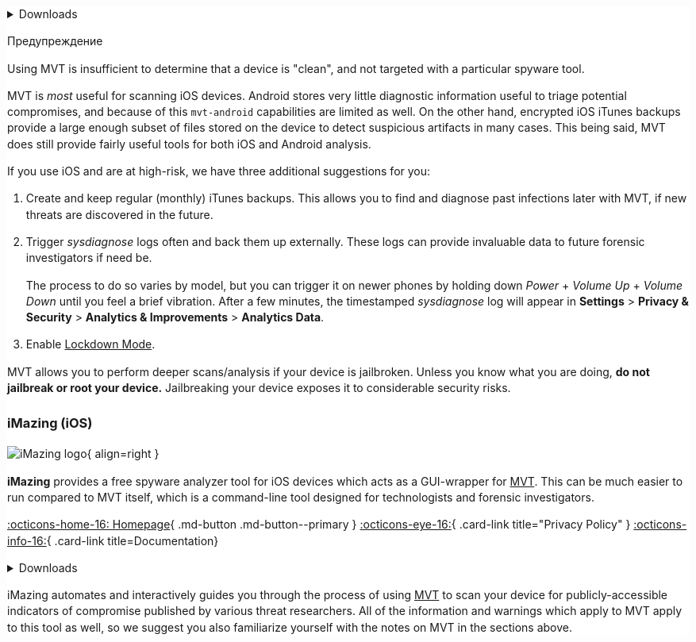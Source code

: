 <details class="downloads" markdown><summary>Downloads</summary></details>

</div>

<div class="admonition warning" markdown>
<p class="admonition-title">Предупреждение</p>

Using MVT is insufficient to determine that a device is "clean", and not targeted with a particular spyware tool.

</div>

MVT is _most_ useful for scanning iOS devices. Android stores very little diagnostic information useful to triage potential compromises, and because of this `mvt-android` capabilities are limited as well. On the other hand, encrypted iOS iTunes backups provide a large enough subset of files stored on the device to detect suspicious artifacts in many cases. This being said, MVT does still provide fairly useful tools for both iOS and Android analysis.

If you use iOS and are at high-risk, we have three additional suggestions for you:

1. Create and keep regular (monthly) iTunes backups. This allows you to find and diagnose past infections later with MVT, if new threats are discovered in the future.

2. Trigger _sysdiagnose_ logs often and back them up externally. These logs can provide invaluable data to future forensic investigators if need be.

   The process to do so varies by model, but you can trigger it on newer phones by holding down _Power_ + _Volume Up_ + _Volume Down_ until you feel a brief vibration. After a few minutes, the timestamped _sysdiagnose_ log will appear in **Settings** > **Privacy & Security** > **Analytics & Improvements** > **Analytics Data**.

3. Enable [Lockdown Mode](https://blog.privacyguides.org/2022/10/27/macos-ventura-privacy-security-updates/#lockdown-mode).

MVT allows you to perform deeper scans/analysis if your device is jailbroken. Unless you know what you are doing, **do not jailbreak or root your device.** Jailbreaking your device exposes it to considerable security risks.

### iMazing (iOS)

<div class="admonition recommendation" markdown>

![iMazing logo](assets/img/device-integrity/imazing.png){ align=right }

**iMazing** provides a free spyware analyzer tool for iOS devices which acts as a GUI-wrapper for [MVT](#mobile-verification-toolkit). This can be much easier to run compared to MVT itself, which is a command-line tool designed for technologists and forensic investigators.

[:octicons-home-16: Homepage](https://imazing.com){ .md-button .md-button--primary }
[:octicons-eye-16:](https://imazing.com/privacy-policy){ .card-link title="Privacy Policy" }
[:octicons-info-16:](https://imazing.com/spyware-analyzer){ .card-link title=Documentation}

<details class="downloads" markdown><summary>Downloads</summary></details>

</div>

iMazing automates and interactively guides you through the process of using [MVT](#mobile-verification-toolkit) to scan your device for publicly-accessible indicators of compromise published by various threat researchers. All of the information and warnings which apply to MVT apply to this tool as well, so we suggest you also familiarize yourself with the notes on MVT in the sections above.
